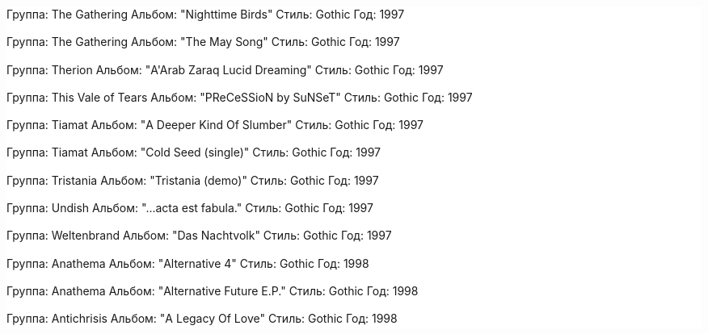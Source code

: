 Группа: The Gathering
Альбом: "Nighttime Birds"
Стиль: Gothic
Год: 1997

Группа: The Gathering
Альбом: "The May Song"
Стиль: Gothic
Год: 1997

Группа: Therion
Альбом: "A'Arab Zaraq Lucid Dreaming"
Стиль: Gothic
Год: 1997

Группа: This Vale of Tears
Альбом: "PReCeSSioN by SuNSeT"
Стиль: Gothic
Год: 1997

Группа: Tiamat
Альбом: "A Deeper Kind Of Slumber"
Стиль: Gothic
Год: 1997

Группа: Tiamat
Альбом: "Cold Seed (single)"
Стиль: Gothic
Год: 1997

Группа: Tristania
Альбом: "Tristania (demo)"
Стиль: Gothic
Год: 1997

Группа: Undish
Альбом: "...acta est fabula."
Стиль: Gothic
Год: 1997

Группа: Weltenbrand
Альбом: "Das Nachtvolk"
Стиль: Gothic
Год: 1997

Группа: Anathema
Альбом: "Alternative 4"
Стиль: Gothic
Год: 1998

Группа: Anathema
Альбом: "Alternative Future E.P."
Стиль: Gothic
Год: 1998

Группа: Antichrisis
Альбом: "A Legacy Of Love"
Стиль: Gothic
Год: 1998
